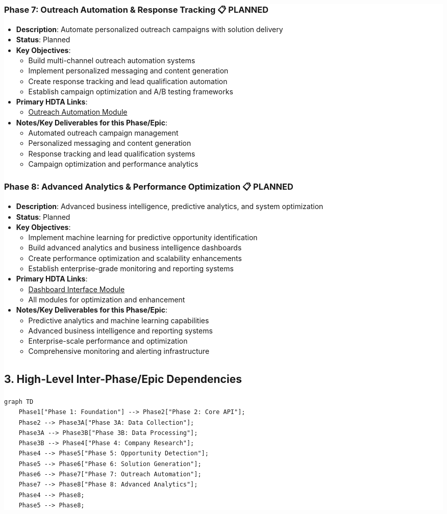 ### Phase 7: Outreach Automation & Response Tracking 📋 PLANNED
* **Description**: Automate personalized outreach campaigns with solution delivery
* **Status**: Planned
* **Key Objectives**:
  * Build multi-channel outreach automation systems
  * Implement personalized messaging and content generation
  * Create response tracking and lead qualification automation
  * Establish campaign optimization and A/B testing frameworks
* **Primary HDTA Links**:
  * [Outreach Automation Module](../modules/module_outreach_automation.md)
* **Notes/Key Deliverables for this Phase/Epic**:
  * Automated outreach campaign management
  * Personalized messaging and content generation
  * Response tracking and lead qualification systems
  * Campaign optimization and performance analytics

### Phase 8: Advanced Analytics & Performance Optimization 📋 PLANNED
* **Description**: Advanced business intelligence, predictive analytics, and system optimization
* **Status**: Planned
* **Key Objectives**:
  * Implement machine learning for predictive opportunity identification
  * Build advanced analytics and business intelligence dashboards
  * Create performance optimization and scalability enhancements
  * Establish enterprise-grade monitoring and reporting systems
* **Primary HDTA Links**:
  * [Dashboard Interface Module](../modules/module_dashboard_interface.md)
  * All modules for optimization and enhancement
* **Notes/Key Deliverables for this Phase/Epic**:
  * Predictive analytics and machine learning capabilities
  * Advanced business intelligence and reporting systems
  * Enterprise-scale performance and optimization
  * Comprehensive monitoring and alerting infrastructure

## 3. High-Level Inter-Phase/Epic Dependencies
```mermaid
graph TD
    Phase1["Phase 1: Foundation"] --> Phase2["Phase 2: Core API"];
    Phase2 --> Phase3A["Phase 3A: Data Collection"];
    Phase3A --> Phase3B["Phase 3B: Data Processing"];
    Phase3B --> Phase4["Phase 4: Company Research"];
    Phase4 --> Phase5["Phase 5: Opportunity Detection"];
    Phase5 --> Phase6["Phase 6: Solution Generation"];
    Phase6 --> Phase7["Phase 7: Outreach Automation"];
    Phase7 --> Phase8["Phase 8: Advanced Analytics"];
    Phase4 --> Phase8;
    Phase5 --> Phase8;
```
